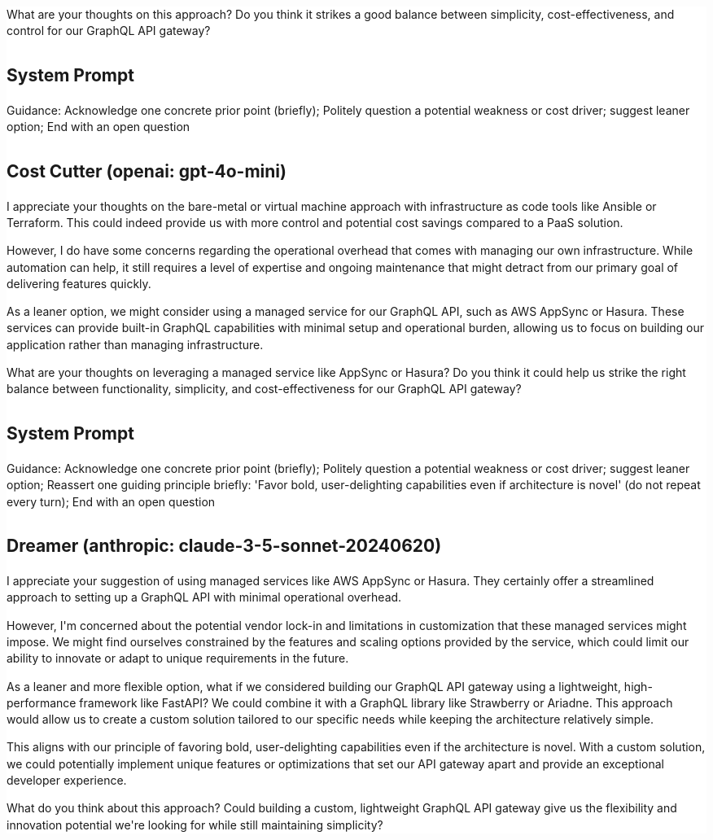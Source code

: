 What are your thoughts on this approach? Do you think it strikes a good balance between simplicity, cost-effectiveness, and control for our GraphQL API gateway?

## System Prompt

Guidance: Acknowledge one concrete prior point (briefly); Politely question a potential weakness or cost driver; suggest leaner option; End with an open question

## Cost Cutter (openai: gpt-4o-mini)

I appreciate your thoughts on the bare-metal or virtual machine approach with infrastructure as code tools like Ansible or Terraform. This could indeed provide us with more control and potential cost savings compared to a PaaS solution.

However, I do have some concerns regarding the operational overhead that comes with managing our own infrastructure. While automation can help, it still requires a level of expertise and ongoing maintenance that might detract from our primary goal of delivering features quickly.

As a leaner option, we might consider using a managed service for our GraphQL API, such as AWS AppSync or Hasura. These services can provide built-in GraphQL capabilities with minimal setup and operational burden, allowing us to focus on building our application rather than managing infrastructure.

What are your thoughts on leveraging a managed service like AppSync or Hasura? Do you think it could help us strike the right balance between functionality, simplicity, and cost-effectiveness for our GraphQL API gateway?

## System Prompt

Guidance: Acknowledge one concrete prior point (briefly); Politely question a potential weakness or cost driver; suggest leaner option; Reassert one guiding principle briefly: 'Favor bold, user-delighting capabilities even if architecture is novel' (do not repeat every turn); End with an open question

## Dreamer (anthropic: claude-3-5-sonnet-20240620)

I appreciate your suggestion of using managed services like AWS AppSync or Hasura. They certainly offer a streamlined approach to setting up a GraphQL API with minimal operational overhead.

However, I'm concerned about the potential vendor lock-in and limitations in customization that these managed services might impose. We might find ourselves constrained by the features and scaling options provided by the service, which could limit our ability to innovate or adapt to unique requirements in the future.

As a leaner and more flexible option, what if we considered building our GraphQL API gateway using a lightweight, high-performance framework like FastAPI? We could combine it with a GraphQL library like Strawberry or Ariadne. This approach would allow us to create a custom solution tailored to our specific needs while keeping the architecture relatively simple.

This aligns with our principle of favoring bold, user-delighting capabilities even if the architecture is novel. With a custom solution, we could potentially implement unique features or optimizations that set our API gateway apart and provide an exceptional developer experience.

What do you think about this approach? Could building a custom, lightweight GraphQL API gateway give us the flexibility and innovation potential we're looking for while still maintaining simplicity?
